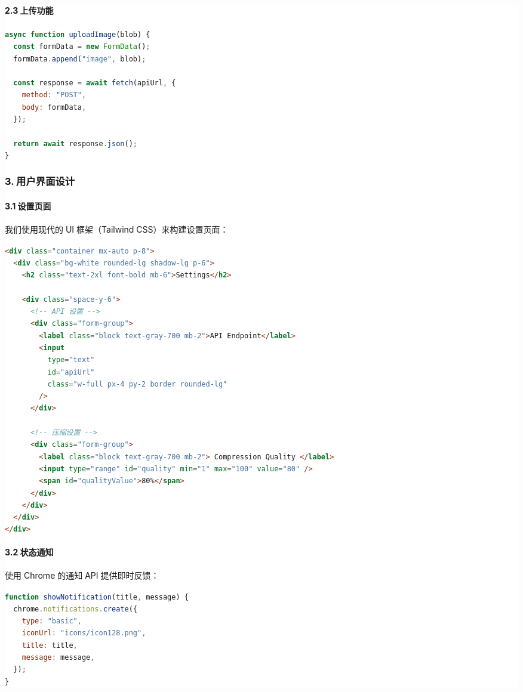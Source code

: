 #### 2.3 上传功能

```javascript
async function uploadImage(blob) {
  const formData = new FormData();
  formData.append("image", blob);

  const response = await fetch(apiUrl, {
    method: "POST",
    body: formData,
  });

  return await response.json();
}
```

### 3. 用户界面设计

#### 3.1 设置页面

我们使用现代的 UI 框架（Tailwind CSS）来构建设置页面：

```html
<div class="container mx-auto p-8">
  <div class="bg-white rounded-lg shadow-lg p-6">
    <h2 class="text-2xl font-bold mb-6">Settings</h2>

    <div class="space-y-6">
      <!-- API 设置 -->
      <div class="form-group">
        <label class="block text-gray-700 mb-2">API Endpoint</label>
        <input
          type="text"
          id="apiUrl"
          class="w-full px-4 py-2 border rounded-lg"
        />
      </div>

      <!-- 压缩设置 -->
      <div class="form-group">
        <label class="block text-gray-700 mb-2"> Compression Quality </label>
        <input type="range" id="quality" min="1" max="100" value="80" />
        <span id="qualityValue">80%</span>
      </div>
    </div>
  </div>
</div>
```

#### 3.2 状态通知

使用 Chrome 的通知 API 提供即时反馈：

```javascript
function showNotification(title, message) {
  chrome.notifications.create({
    type: "basic",
    iconUrl: "icons/icon128.png",
    title: title,
    message: message,
  });
}
```
